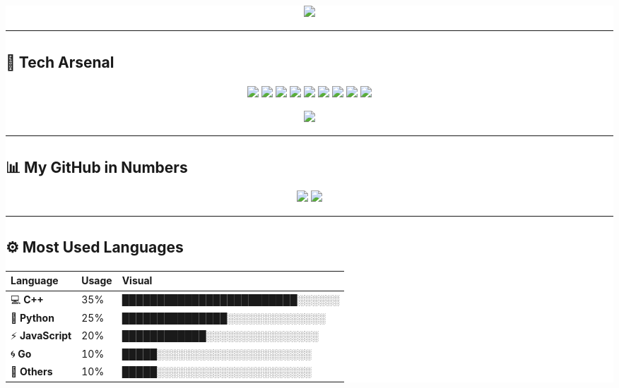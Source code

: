 <p align="center">
  <img src="https://capsule-render.vercel.app/api?type=waving&color=0:8B0000,50:FF8C00,100:FFD700&height=100&section=footer" width="100%" />
</p>

---

## 🧰 Tech Arsenal

<p align="center">
  <img src="https://img.shields.io/badge/-C++-8B0000?style=for-the-badge&logo=c%2B%2B&logoColor=FFD700"/>
  <img src="https://img.shields.io/badge/-Python-FF8C00?style=for-the-badge&logo=python&logoColor=FFFFFF"/>
  <img src="https://img.shields.io/badge/-JavaScript-FFD700?style=for-the-badge&logo=javascript&logoColor=000000"/>
  <img src="https://img.shields.io/badge/-TypeScript-8B0000?style=for-the-badge&logo=typescript&logoColor=FFD700"/>
  <img src="https://img.shields.io/badge/-Go-FF8C00?style=for-the-badge&logo=go&logoColor=FFFFFF"/>
  <img src="https://img.shields.io/badge/-React-FFD700?style=for-the-badge&logo=react&logoColor=8B0000"/>
  <img src="https://img.shields.io/badge/-Node.js-8B0000?style=for-the-badge&logo=node.js&logoColor=FFD700"/>
  <img src="https://img.shields.io/badge/-Docker-FF8C00?style=for-the-badge&logo=docker&logoColor=FFFFFF"/>
  <img src="https://img.shields.io/badge/-Linux-FFD700?style=for-the-badge&logo=linux&logoColor=8B0000"/>
</p>

<p align="center">
  <img src="https://capsule-render.vercel.app/api?type=waving&color=0:FFD700,50:FF8C00,100:8B0000&height=100&section=footer" width="100%" />
</p>

---

## 📊 My GitHub in Numbers

<div align="center">
  <img src="https://github-readme-stats.vercel.app/api?username=TorquemasterMAX&show_icons=true&theme=dracula&hide_border=true&title_color=FFD700&icon_color=FF8C00&text_color=DDDDDD&border_color=8B0000&cache_seconds=3600" height="165"/>
  <img src="https://github-readme-streak-stats.herokuapp.com/?user=TorquemasterMAX&theme=dracula&hide_border=true&border_color=FFD700&background=000000&ring=FF8C00&fire=FFD700&currStreakLabel=DDDDDD&cache_buster=20251029_1" height="165"/>
</div>

---

## ⚙️ Most Used Languages 

| Language | Usage | Visual |
|:----------|:-------|:--------|
| 💻 **C++** | 35% | █████████████████████████░░░░░░ |
| 🐍 **Python** | 25% | ███████████████░░░░░░░░░░░░░░ |
| ⚡ **JavaScript** | 20% | ████████████░░░░░░░░░░░░░░░░ |
| 🌀 **Go** | 10% | █████░░░░░░░░░░░░░░░░░░░░░░ |
| 🔩 **Others** | 10% | █████░░░░░░░░░░░░░░░░░░░░░░ |
